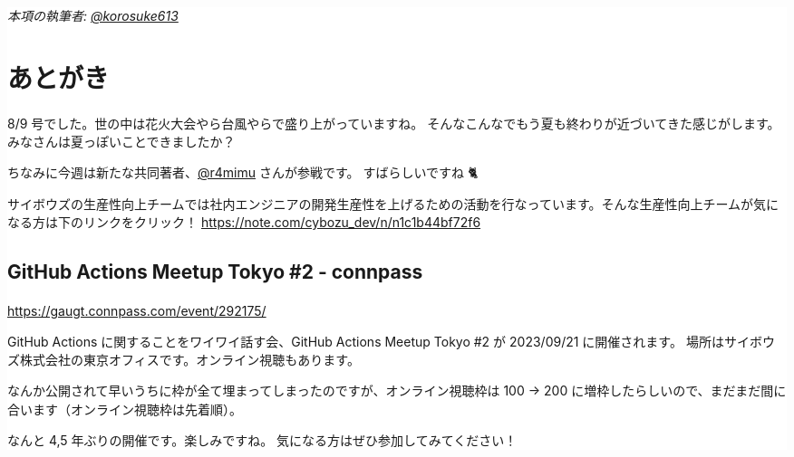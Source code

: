 *本項の執筆者: [@korosuke613](https://zenn.dev/korosuke613)*

# あとがき
8/9 号でした。世の中は花火大会やら台風やらで盛り上がっていますね。
そんなこんなでもう夏も終わりが近づいてきた感じがします。
みなさんは夏っぽいことできましたか？

ちなみに今週は新たな共同著者、[@r4mimu](https://zenn.dev/r4mimu) さんが参戦です。
すばらしいですね 🐈

サイボウズの生産性向上チームでは社内エンジニアの開発生産性を上げるための活動を行なっています。そんな生産性向上チームが気になる方は下のリンクをクリック！
https://note.com/cybozu_dev/n/n1c1b44bf72f6


## GitHub Actions Meetup Tokyo #2 - connpass
https://gaugt.connpass.com/event/292175/

GitHub Actions に関することをワイワイ話す会、GitHub Actions Meetup Tokyo #2 が 2023/09/21 に開催されます。
場所はサイボウズ株式会社の東京オフィスです。オンライン視聴もあります。

なんか公開されて早いうちに枠が全て埋まってしまったのですが、オンライン視聴枠は 100 -> 200 に増枠したらしいので、まだまだ間に合います（オンライン視聴枠は先着順）。

なんと 4,5 年ぶりの開催です。楽しみですね。
気になる方はぜひ参加してみてください！
